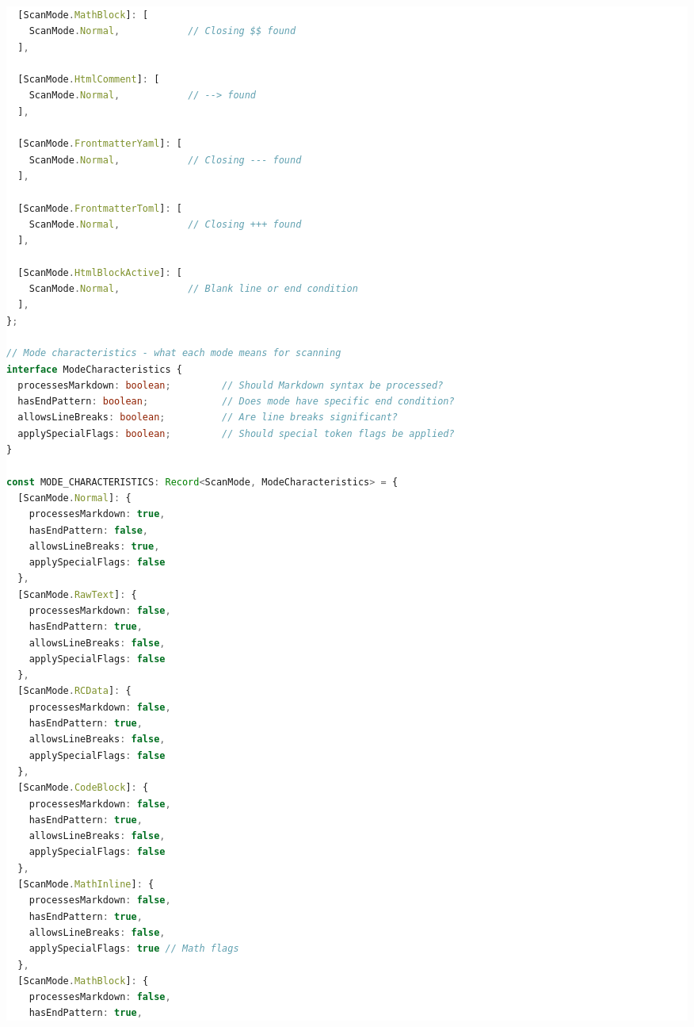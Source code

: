 ```typescript
  [ScanMode.MathBlock]: [
    ScanMode.Normal,            // Closing $$ found  
  ],
  
  [ScanMode.HtmlComment]: [
    ScanMode.Normal,            // --> found
  ],
  
  [ScanMode.FrontmatterYaml]: [
    ScanMode.Normal,            // Closing --- found
  ],
  
  [ScanMode.FrontmatterToml]: [
    ScanMode.Normal,            // Closing +++ found
  ],
  
  [ScanMode.HtmlBlockActive]: [
    ScanMode.Normal,            // Blank line or end condition
  ],
};

// Mode characteristics - what each mode means for scanning
interface ModeCharacteristics {
  processesMarkdown: boolean;         // Should Markdown syntax be processed?
  hasEndPattern: boolean;             // Does mode have specific end condition?
  allowsLineBreaks: boolean;          // Are line breaks significant?
  applySpecialFlags: boolean;         // Should special token flags be applied?
}

const MODE_CHARACTERISTICS: Record<ScanMode, ModeCharacteristics> = {
  [ScanMode.Normal]: { 
    processesMarkdown: true, 
    hasEndPattern: false, 
    allowsLineBreaks: true, 
    applySpecialFlags: false 
  },
  [ScanMode.RawText]: { 
    processesMarkdown: false, 
    hasEndPattern: true, 
    allowsLineBreaks: false, 
    applySpecialFlags: false 
  },
  [ScanMode.RCData]: { 
    processesMarkdown: false, 
    hasEndPattern: true, 
    allowsLineBreaks: false, 
    applySpecialFlags: false 
  },
  [ScanMode.CodeBlock]: { 
    processesMarkdown: false, 
    hasEndPattern: true, 
    allowsLineBreaks: false, 
    applySpecialFlags: false 
  },
  [ScanMode.MathInline]: { 
    processesMarkdown: false, 
    hasEndPattern: true, 
    allowsLineBreaks: false, 
    applySpecialFlags: true // Math flags
  },
  [ScanMode.MathBlock]: { 
    processesMarkdown: false, 
    hasEndPattern: true, 
```

  [ScanMode.Normal]: [
  [ScanMode.RawText]: [
  [ScanMode.RCData]: [
  [ScanMode.CodeBlock]: [
  [ScanMode.MathInline]: [
  [ScanMode.HtmlComment]: { 
  [ScanMode.FrontmatterYaml]: { 
  [ScanMode.FrontmatterToml]: { 
  [ScanMode.HtmlBlockActive]: { 